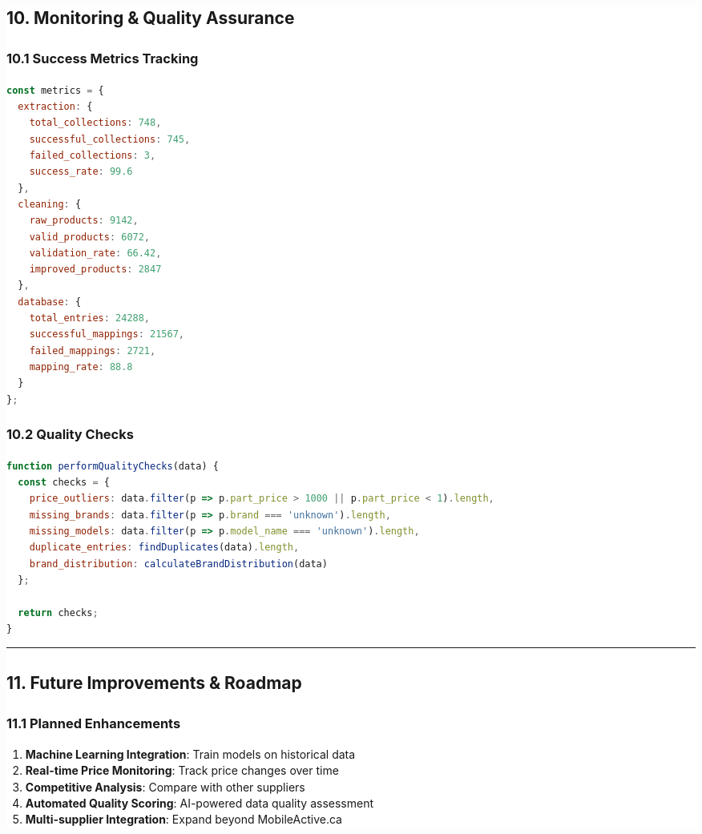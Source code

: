 
## 10. Monitoring & Quality Assurance

### 10.1 Success Metrics Tracking
```javascript
const metrics = {
  extraction: {
    total_collections: 748,
    successful_collections: 745,
    failed_collections: 3,
    success_rate: 99.6
  },
  cleaning: {
    raw_products: 9142,
    valid_products: 6072,
    validation_rate: 66.42,
    improved_products: 2847
  },
  database: {
    total_entries: 24288,
    successful_mappings: 21567,
    failed_mappings: 2721,
    mapping_rate: 88.8
  }
};
```

### 10.2 Quality Checks
```javascript
function performQualityChecks(data) {
  const checks = {
    price_outliers: data.filter(p => p.part_price > 1000 || p.part_price < 1).length,
    missing_brands: data.filter(p => p.brand === 'unknown').length,
    missing_models: data.filter(p => p.model_name === 'unknown').length,
    duplicate_entries: findDuplicates(data).length,
    brand_distribution: calculateBrandDistribution(data)
  };
  
  return checks;
}
```

---

## 11. Future Improvements & Roadmap

### 11.1 Planned Enhancements
1. **Machine Learning Integration**: Train models on historical data
2. **Real-time Price Monitoring**: Track price changes over time
3. **Competitive Analysis**: Compare with other suppliers
4. **Automated Quality Scoring**: AI-powered data quality assessment
5. **Multi-supplier Integration**: Expand beyond MobileActive.ca
